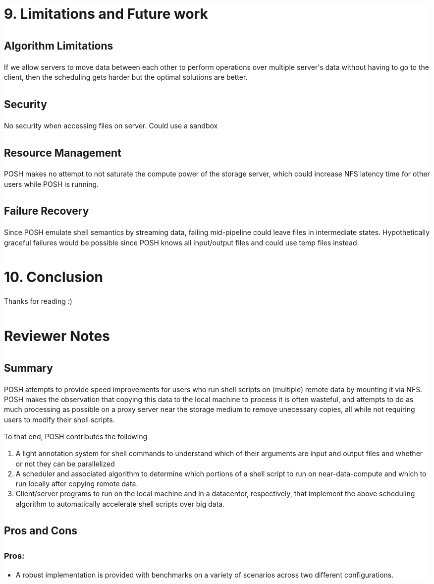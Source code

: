 # 9. Limitations and Future work
## Algorithm Limitations
If we allow servers to move data between each other to perform operations over multiple server's data without having to go to the client, then the scheduling gets harder but the optimal solutions are better.

## Security
No security when accessing files on server. Could use a sandbox

## Resource Management
POSH makes no attempt to not saturate the compute power of the storage server, which could increase NFS latency time for other users while POSH is running.

## Failure Recovery
Since POSH emulate shell semantics by streaming data, failing mid-pipeline could leave files in intermediate states. Hypothetically graceful failures would be possible since POSH knows all input/output files and could use temp files instead.

# 10. Conclusion

Thanks for reading :)

# Reviewer Notes

## Summary
POSH attempts to provide speed improvements for users who run shell scripts on (multiple) remote data by mounting it via NFS. POSH makes the observation that copying this data to the local machine to process it is often wasteful, and attempts to do as much processing as possible on a proxy server near the storage medium to remove unecessary copies, all while not requiring users to modify their shell scripts.

To that end, POSH contributes the following
1. A light annotation system for shell commands to understand which of their arguments are input and output files and whether or not they can be parallelized
2. A scheduler and associated algorithm to determine which portions of a shell script to run on near-data-compute and which to run locally after copying remote data.
3. Client/server programs to run on the local machine and in a datacenter, respectively, that implement the above scheduling algorithm to automatically accelerate shell scripts over big data.

## Pros and Cons
### Pros:
* A robust implementation is provided with benchmarks on a variety of scenarios across two different configurations.
